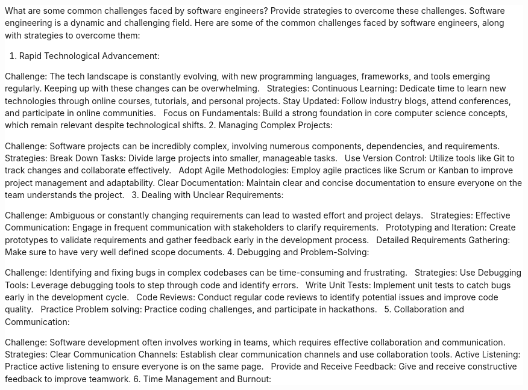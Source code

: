 What are some common challenges faced by software engineers? Provide strategies to overcome these challenges.
Software engineering is a dynamic and challenging field. Here are some of the common challenges faced by software engineers, along with strategies to overcome them:   

1. Rapid Technological Advancement:

Challenge:
The tech landscape is constantly evolving, with new programming languages, frameworks, and tools emerging regularly. Keeping up with these changes can be overwhelming.   
Strategies:
Continuous Learning: Dedicate time to learn new technologies through online courses, tutorials, and personal projects.
Stay Updated: Follow industry blogs, attend conferences, and participate in online communities.   
Focus on Fundamentals: Build a strong foundation in core computer science concepts, which remain relevant despite technological shifts.
2. Managing Complex Projects:

Challenge:
Software projects can be incredibly complex, involving numerous components, dependencies, and requirements.   
Strategies:
Break Down Tasks: Divide large projects into smaller, manageable tasks.   
Use Version Control: Utilize tools like Git to track changes and collaborate effectively.   
Adopt Agile Methodologies: Employ agile practices like Scrum or Kanban to improve project management and adaptability.
Clear Documentation: Maintain clear and concise documentation to ensure everyone on the team understands the project.   
3. Dealing with Unclear Requirements:

Challenge:
Ambiguous or constantly changing requirements can lead to wasted effort and project delays.   
Strategies:
Effective Communication: Engage in frequent communication with stakeholders to clarify requirements.   
Prototyping and Iteration: Create prototypes to validate requirements and gather feedback early in the development process.   
Detailed Requirements Gathering: Make sure to have very well defined scope documents.
4. Debugging and Problem-Solving:

Challenge:
Identifying and fixing bugs in complex codebases can be time-consuming and frustrating.   
Strategies:
Use Debugging Tools: Leverage debugging tools to step through code and identify errors.   
Write Unit Tests: Implement unit tests to catch bugs early in the development cycle.   
Code Reviews: Conduct regular code reviews to identify potential issues and improve code quality.   
Practice Problem solving: Practice coding challenges, and participate in hackathons.   
5. Collaboration and Communication:

Challenge:
Software development often involves working in teams, which requires effective collaboration and communication.   
Strategies:
Clear Communication Channels: Establish clear communication channels and use collaboration tools.
Active Listening: Practice active listening to ensure everyone is on the same page.   
Provide and Receive Feedback: Give and receive constructive feedback to improve teamwork.
6. Time Management and Burnout:

